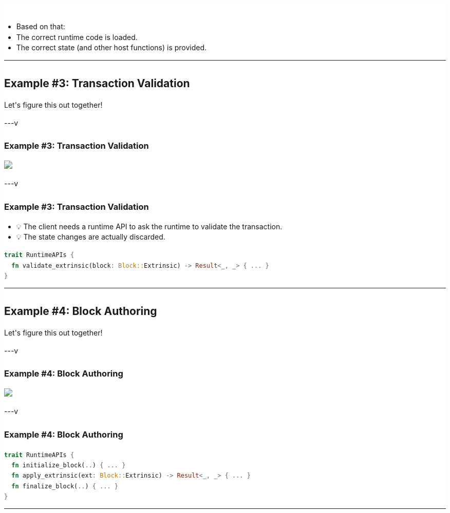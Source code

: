 <br>

* Based on that:
* The correct runtime code is loaded.
* The correct state (and other host functions) is provided.


---

## Example #3: Transaction Validation

Let's figure this out together!

---v

### Example #3: Transaction Validation

<img style="width: 1200px;" src="../../../assets/img/4-Substrate/dev-4-3-validation.svg" />

---v

### Example #3: Transaction Validation

* 💡 The client needs a runtime API to ask the runtime to validate the transaction.
* 💡 The state changes are actually discarded.

```rust
trait RuntimeAPIs {
  fn validate_extrinsic(block: Block::Extrinsic) -> Result<_, _> { ... }
}
```

---

## Example #4: Block Authoring

Let's figure this out together!

---v

### Example #4: Block Authoring

<img style="width: 1200px;" src="../../../assets/img/4-Substrate/dev-4-3-validation.svg" />

---v

### Example #4: Block Authoring


```rust
trait RuntimeAPIs {
  fn initialize_block(..) { ... }
  fn apply_extrinsic(ext: Block::Extrinsic) -> Result<_, _> { ... }
  fn finalize_block(..) { ... }
}
```

---